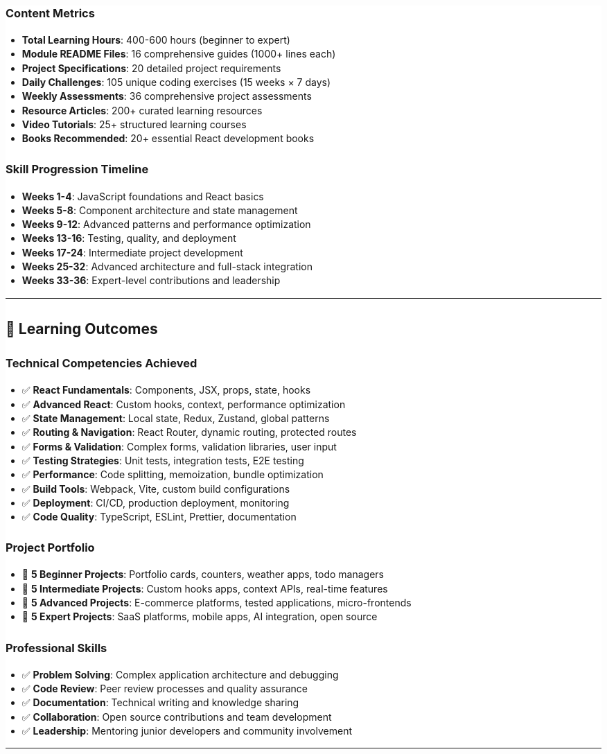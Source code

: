 ### **Content Metrics**
- **Total Learning Hours**: 400-600 hours (beginner to expert)
- **Module README Files**: 16 comprehensive guides (1000+ lines each)
- **Project Specifications**: 20 detailed project requirements
- **Daily Challenges**: 105 unique coding exercises (15 weeks × 7 days)
- **Weekly Assessments**: 36 comprehensive project assessments
- **Resource Articles**: 200+ curated learning resources
- **Video Tutorials**: 25+ structured learning courses
- **Books Recommended**: 20+ essential React development books

### **Skill Progression Timeline**
- **Weeks 1-4**: JavaScript foundations and React basics
- **Weeks 5-8**: Component architecture and state management
- **Weeks 9-12**: Advanced patterns and performance optimization
- **Weeks 13-16**: Testing, quality, and deployment
- **Weeks 17-24**: Intermediate project development
- **Weeks 25-32**: Advanced architecture and full-stack integration
- **Weeks 33-36**: Expert-level contributions and leadership

---

## 🎯 **Learning Outcomes**

### **Technical Competencies Achieved**
- ✅ **React Fundamentals**: Components, JSX, props, state, hooks
- ✅ **Advanced React**: Custom hooks, context, performance optimization
- ✅ **State Management**: Local state, Redux, Zustand, global patterns
- ✅ **Routing & Navigation**: React Router, dynamic routing, protected routes
- ✅ **Forms & Validation**: Complex forms, validation libraries, user input
- ✅ **Testing Strategies**: Unit tests, integration tests, E2E testing
- ✅ **Performance**: Code splitting, memoization, bundle optimization
- ✅ **Build Tools**: Webpack, Vite, custom build configurations
- ✅ **Deployment**: CI/CD, production deployment, monitoring
- ✅ **Code Quality**: TypeScript, ESLint, Prettier, documentation

### **Project Portfolio**
- 🏅 **5 Beginner Projects**: Portfolio cards, counters, weather apps, todo managers
- 🏅 **5 Intermediate Projects**: Custom hooks apps, context APIs, real-time features
- 🏅 **5 Advanced Projects**: E-commerce platforms, tested applications, micro-frontends
- 🏅 **5 Expert Projects**: SaaS platforms, mobile apps, AI integration, open source

### **Professional Skills**
- ✅ **Problem Solving**: Complex application architecture and debugging
- ✅ **Code Review**: Peer review processes and quality assurance
- ✅ **Documentation**: Technical writing and knowledge sharing
- ✅ **Collaboration**: Open source contributions and team development
- ✅ **Leadership**: Mentoring junior developers and community involvement

---
